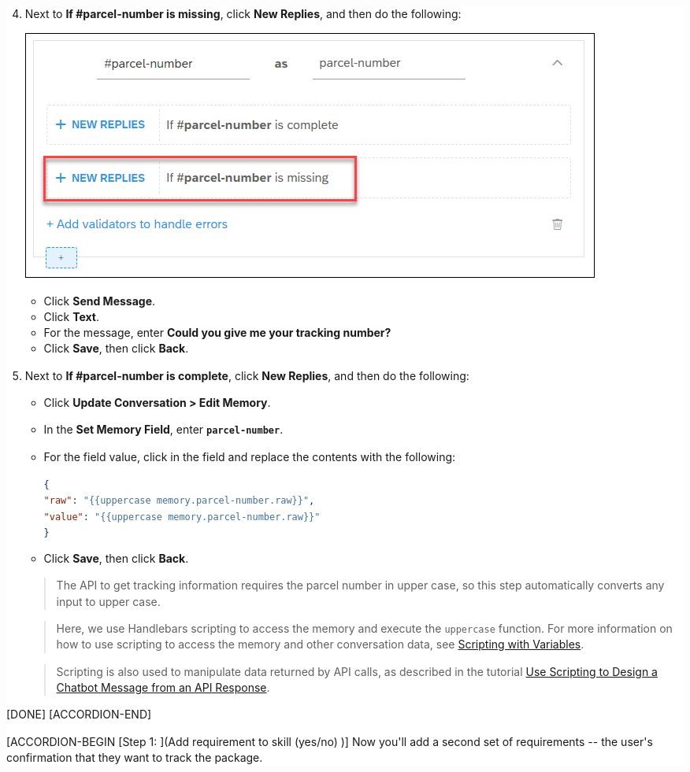 
4. Next to **If #parcel-number is missing**, click **New Replies**, and then do the following:

    ![Parcel number requirement](parcel-number-missing.png)

    - Click **Send Message**.
    - Click **Text**.
    - For the message, enter **Could you give me your tracking number?**
    - Click **Save**, then click **Back**.

5. Next to **If #parcel-number is complete**, click **New Replies**, and then do the following:

    - Click **Update Conversation > Edit Memory**.
    - In the **Set Memory Field**, enter **`parcel-number`**.
    - For the field value, click in the field and replace the contents with the following:

        ```JSON
        {
        "raw": "{{uppercase memory.parcel-number.raw}}",
        "value": "{{uppercase memory.parcel-number.raw}}"
        }
        ```

    - Click **Save**, then click **Back**.

    >The API to get tracking information requires the parcel number in upper case, so this step automatically converts any input to upper case.

    >Here, we use Handlebars scripting to access the memory and execute the `uppercase` function. For more information on how to use scripting to access the memory and other conversation data, see [Scripting with Variables](https://help.sap.com/viewer/a4522a393d2b4643812b7caadfe90c18/latest/en-US/5b86debf32444658b29db44733d8d81a.html).

    >Scripting is also used to manipulate data returned by API calls, as described in the tutorial [Use Scripting to Design a Chatbot Message from an API Response](conversational-ai-scripting-intro).

[DONE]
[ACCORDION-END]


[ACCORDION-BEGIN [Step 1: ](Add requirement to skill (yes/no) )]
Now you'll add a second set of requirements -- the user's confirmation that they want to track the package.
